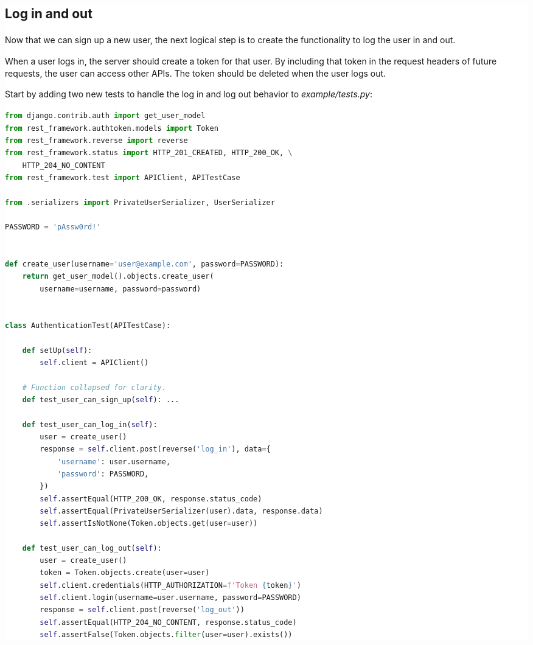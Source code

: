 ## Log in and out

Now that we can sign up a new user, the next logical step is to create the functionality to log the user in and out.

When a user logs in, the server should create a token for that user. By including that token in the request headers of future requests, the user can access other APIs. The token should be deleted when the user logs out.

Start by adding two new tests to handle the log in and log out behavior to *example/tests.py*:

```python
from django.contrib.auth import get_user_model
from rest_framework.authtoken.models import Token
from rest_framework.reverse import reverse
from rest_framework.status import HTTP_201_CREATED, HTTP_200_OK, \
    HTTP_204_NO_CONTENT
from rest_framework.test import APIClient, APITestCase

from .serializers import PrivateUserSerializer, UserSerializer

PASSWORD = 'pAssw0rd!'


def create_user(username='user@example.com', password=PASSWORD):
    return get_user_model().objects.create_user(
        username=username, password=password)


class AuthenticationTest(APITestCase):

    def setUp(self):
        self.client = APIClient()

    # Function collapsed for clarity.
    def test_user_can_sign_up(self): ...

    def test_user_can_log_in(self):
        user = create_user()
        response = self.client.post(reverse('log_in'), data={
            'username': user.username,
            'password': PASSWORD,
        })
        self.assertEqual(HTTP_200_OK, response.status_code)
        self.assertEqual(PrivateUserSerializer(user).data, response.data)
        self.assertIsNotNone(Token.objects.get(user=user))

    def test_user_can_log_out(self):
        user = create_user()
        token = Token.objects.create(user=user)
        self.client.credentials(HTTP_AUTHORIZATION=f'Token {token}')
        self.client.login(username=user.username, password=PASSWORD)
        response = self.client.post(reverse('log_out'))
        self.assertEqual(HTTP_204_NO_CONTENT, response.status_code)
        self.assertFalse(Token.objects.filter(user=user).exists())
```
